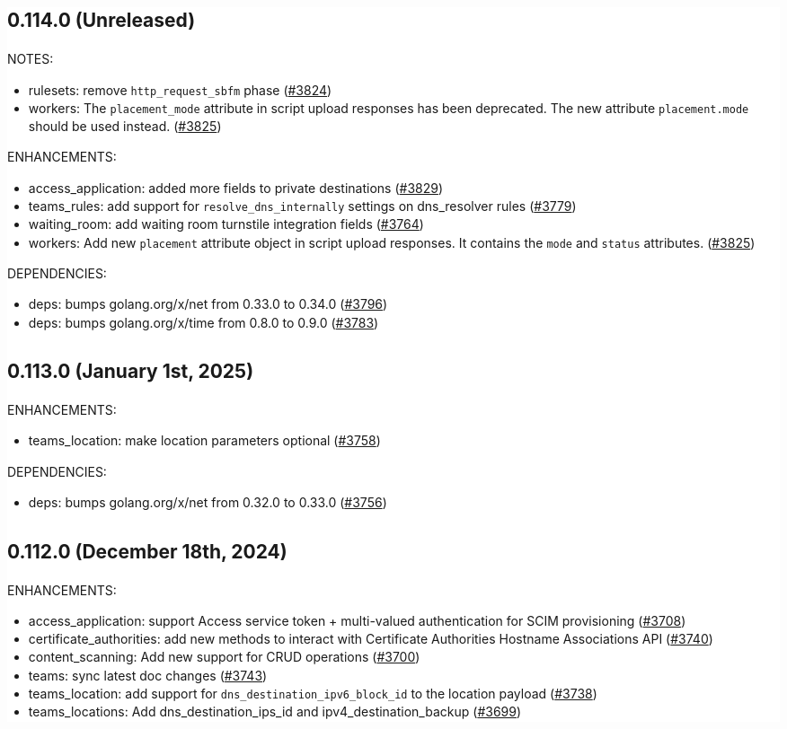 ## 0.114.0 (Unreleased)

NOTES:

* rulesets: remove `http_request_sbfm` phase ([#3824](https://github.com/cloudflare/cloudflare-go/issues/3824))
* workers: The `placement_mode` attribute in script upload responses has been deprecated. The new attribute `placement.mode` should be used instead. ([#3825](https://github.com/cloudflare/cloudflare-go/issues/3825))

ENHANCEMENTS:

* access_application: added more fields to private destinations ([#3829](https://github.com/cloudflare/cloudflare-go/issues/3829))
* teams_rules: add support for `resolve_dns_internally` settings on dns_resolver rules ([#3779](https://github.com/cloudflare/cloudflare-go/issues/3779))
* waiting_room: add waiting room turnstile integration fields ([#3764](https://github.com/cloudflare/cloudflare-go/issues/3764))
* workers: Add new `placement` attribute object in script upload responses. It contains the `mode` and `status` attributes. ([#3825](https://github.com/cloudflare/cloudflare-go/issues/3825))

DEPENDENCIES:

* deps: bumps golang.org/x/net from 0.33.0 to 0.34.0 ([#3796](https://github.com/cloudflare/cloudflare-go/issues/3796))
* deps: bumps golang.org/x/time from 0.8.0 to 0.9.0 ([#3783](https://github.com/cloudflare/cloudflare-go/issues/3783))

## 0.113.0 (January 1st, 2025)

ENHANCEMENTS:

* teams_location: make location parameters optional ([#3758](https://github.com/cloudflare/cloudflare-go/issues/3758))

DEPENDENCIES:

* deps: bumps golang.org/x/net from 0.32.0 to 0.33.0 ([#3756](https://github.com/cloudflare/cloudflare-go/issues/3756))

## 0.112.0 (December 18th, 2024)

ENHANCEMENTS:

* access_application: support Access service token + multi-valued authentication for SCIM provisioning ([#3708](https://github.com/cloudflare/cloudflare-go/issues/3708))
* certificate_authorities: add new methods to interact with Certificate Authorities Hostname Associations API ([#3740](https://github.com/cloudflare/cloudflare-go/issues/3740))
* content_scanning: Add new support for CRUD operations ([#3700](https://github.com/cloudflare/cloudflare-go/issues/3700))
* teams: sync latest doc changes ([#3743](https://github.com/cloudflare/cloudflare-go/issues/3743))
* teams_location: add support for `dns_destination_ipv6_block_id` to the location payload ([#3738](https://github.com/cloudflare/cloudflare-go/issues/3738))
* teams_locations: Add dns_destination_ips_id and ipv4_destination_backup ([#3699](https://github.com/cloudflare/cloudflare-go/issues/3699))
